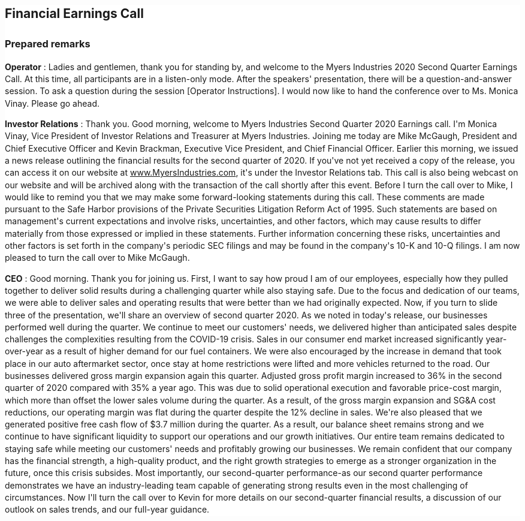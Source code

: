 ## Financial Earnings Call


### Prepared remarks
**Operator**
: Ladies and gentlemen, thank you for standing by, and welcome to the Myers Industries 2020 Second Quarter Earnings Call. At this time, all participants are in a listen-only mode. After the speakers' presentation, there will be a question-and-answer session. To ask a question during the session [Operator Instructions]. I would now like to hand the conference over to Ms. Monica Vinay. Please go ahead.

**Investor Relations**
: Thank you. Good morning, welcome to Myers Industries Second Quarter 2020 Earnings call. I'm Monica Vinay, Vice President of Investor Relations and Treasurer at Myers Industries. Joining me today are Mike McGaugh, President and Chief Executive Officer and Kevin Brackman, Executive Vice President, and Chief Financial Officer. Earlier this morning, we issued a news release outlining the financial results for the second quarter of 2020. If you've not yet received a copy of the release, you can access it on our website at www.MyersIndustries.com, it's under the Investor Relations tab. This call is also being webcast on our website and will be archived along with the transaction of the call shortly after this event. Before I turn the call over to Mike, I would like to remind you that we may make some forward-looking statements during this call. These comments are made pursuant to the Safe Harbor provisions of the Private Securities Litigation Reform Act of 1995. Such statements are based on management's current expectations and involve risks, uncertainties, and other factors, which may cause results to differ materially from those expressed or implied in these statements. Further information concerning these risks, uncertainties and other factors is set forth in the company's periodic SEC filings and may be found in the company's 10-K and 10-Q filings. I am now pleased to turn the call over to Mike McGaugh.

**CEO**
: Good morning. Thank you for joining us. First, I want to say how proud I am of our employees, especially how they pulled together to deliver solid results during a challenging quarter while also staying safe. Due to the focus and dedication of our teams, we were able to deliver sales and operating results that were better than we had originally expected. Now, if you turn to slide three of the presentation, we'll share an overview of second quarter 2020. As we noted in today's release, our businesses performed well during the quarter. We continue to meet our customers' needs, we delivered higher than anticipated sales despite challenges the complexities resulting from the COVID-19 crisis. Sales in our consumer end market increased significantly year-over-year as a result of higher demand for our fuel containers. We were also encouraged by the increase in demand that took place in our auto aftermarket sector, once stay at home restrictions were lifted and more vehicles returned to the road. Our businesses delivered gross margin expansion again this quarter. Adjusted gross profit margin increased to 36% in the second quarter of 2020 compared with 35% a year ago. This was due to solid operational execution and favorable price-cost margin, which more than offset the lower sales volume during the quarter. As a result, of the gross margin expansion and SG&A cost reductions, our operating margin was flat during the quarter despite the 12% decline in sales. We're also pleased that we generated positive free cash flow of $3.7 million during the quarter. As a result, our balance sheet remains strong and we continue to have significant liquidity to support our operations and our growth initiatives. Our entire team remains dedicated to staying safe while meeting our customers' needs and profitably growing our businesses. We remain confident that our company has the financial strength, a high-quality product, and the right growth strategies to emerge as a stronger organization in the future, once this crisis subsides. Most importantly, our second-quarter performance-as our second quarter performance demonstrates we have an industry-leading team capable of generating strong results even in the most challenging of circumstances. Now I'll turn the call over to Kevin for more details on our second-quarter financial results, a discussion of our outlook on sales trends, and our full-year guidance.
